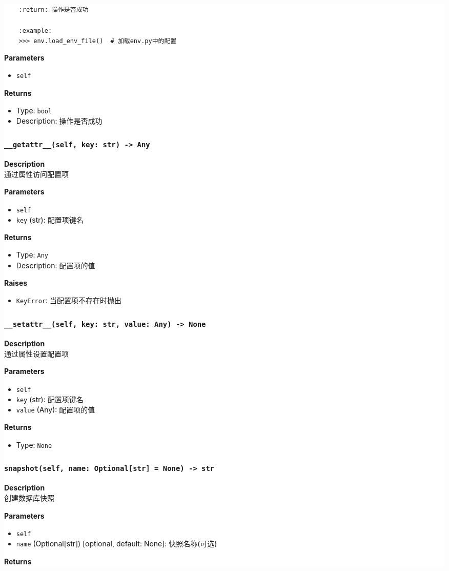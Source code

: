         :return: 操作是否成功
        
        :example:
        >>> env.load_env_file()  # 加载env.py中的配置

**Parameters**  
- `self`

**Returns**

- Type: `bool`
- Description: 操作是否成功

### `__getattr__(self, key: str) -> Any`



**Description**  
通过属性访问配置项

**Parameters**  
- `self`
- `key` (str): 配置项键名

**Returns**

- Type: `Any`
- Description: 配置项的值

**Raises**

- `KeyError`: 当配置项不存在时抛出

### `__setattr__(self, key: str, value: Any) -> None`



**Description**  
通过属性设置配置项

**Parameters**  
- `self`
- `key` (str): 配置项键名
- `value` (Any): 配置项的值

**Returns**

- Type: `None`

### `snapshot(self, name: Optional[str] = None) -> str`



**Description**  
创建数据库快照

**Parameters**  
- `self`
- `name` (Optional[str]) [optional, default: None]: 快照名称(可选)

**Returns**
